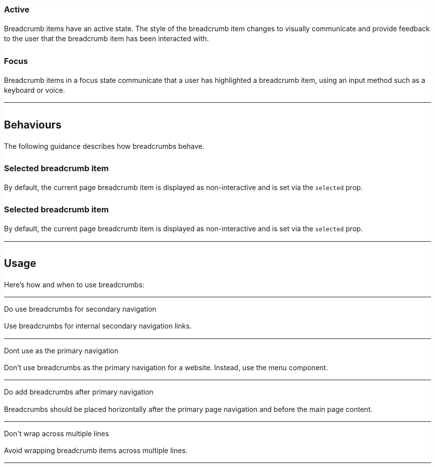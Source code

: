 ### Active

Breadcrumb items have an active state. The style of the breadcrumb item changes to visually communicate and provide feedback to the user that the breadcrumb item has been interacted with.

### Focus

Breadcrumb items in a focus state communicate that a user has highlighted a breadcrumb item, using an input method such as a keyboard or voice.

* * *

Behaviours
----------

The following guidance describes how breadcrumbs behave.

### Selected breadcrumb item

By default, the current page breadcrumb item is displayed as non-interactive and is set via the `selected` prop.

### Selected breadcrumb item

By default, the current page breadcrumb item is displayed as non-interactive and is set via the `selected` prop.

* * *

Usage
-----

Here’s how and when to use breadcrumbs:

* * *

Do use breadcrumbs for secondary navigation

Use breadcrumbs for internal secondary navigation links.

* * *

Dont use as the primary navigation

Don’t use breadcrumbs as the primary navigation for a website. Instead, use the menu component.

* * *

Do add breadcrumbs after primary navigation

Breadcrumbs should be placed horizontally after the primary page navigation and before the main page content.

* * *

Don't wrap across multiple lines

Avoid wrapping breadcrumb items across multiple lines.

* * *
